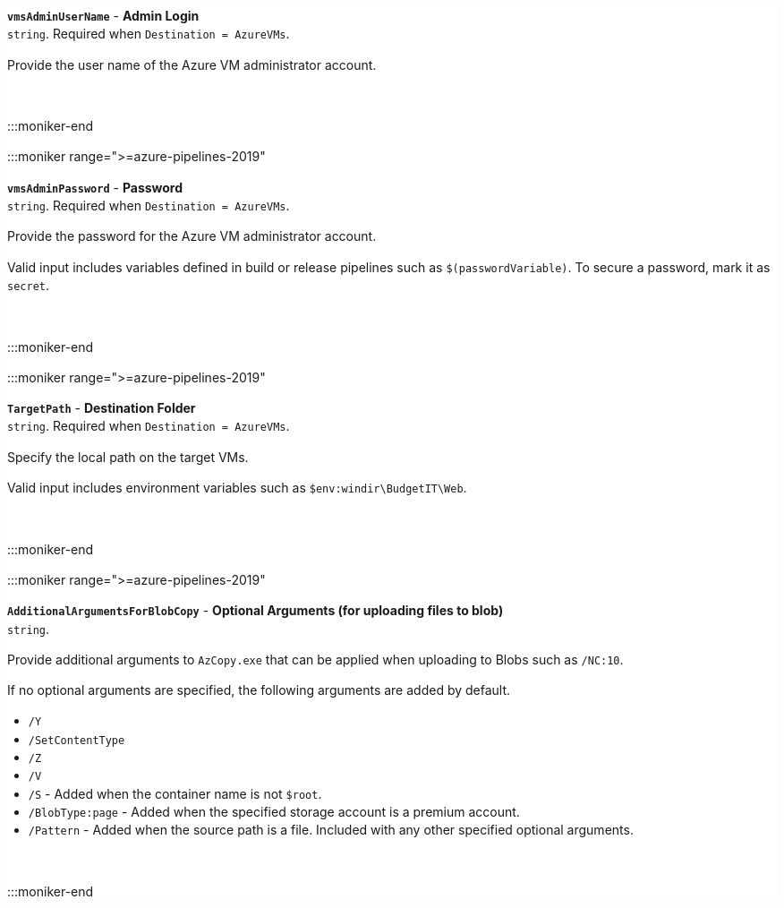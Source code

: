 **`vmsAdminUserName`** - **Admin Login**<br>
`string`. Required when `Destination = AzureVMs`.<br>

Provide the user name of the Azure VM administrator account.

<br>

:::moniker-end


:::moniker range=">=azure-pipelines-2019"

**`vmsAdminPassword`** - **Password**<br>
`string`. Required when `Destination = AzureVMs`.<br>

Provide the password for the Azure VM administrator account.

Valid input includes variables defined in build or release pipelines such as `$(passwordVariable)`. To secure a password, mark it as `secret`.

<br>

:::moniker-end


:::moniker range=">=azure-pipelines-2019"

**`TargetPath`** - **Destination Folder**<br>
`string`. Required when `Destination = AzureVMs`.<br>

Specify the local path on the target VMs.

Valid input includes environment variables such as `$env:windir\BudgetIT\Web`.

<br>

:::moniker-end


:::moniker range=">=azure-pipelines-2019"

**`AdditionalArgumentsForBlobCopy`** - **Optional Arguments (for uploading files to blob)**<br>
`string`.<br>

Provide additional arguments to `AzCopy.exe` that can be applied when uploading to Blobs such as `/NC:10`.

If no optional arguments are specified, the following arguments are added by default.

- `/Y`
- `/SetContentType`
- `/Z`
- `/V`
- `/S` - Added when the container name is not `$root`.
- `/BlobType:page` - Added when the specified storage account is a premium account.
- `/Pattern` - Added when the source path is a file. Included with any other specified optional arguments.

<br>

:::moniker-end

